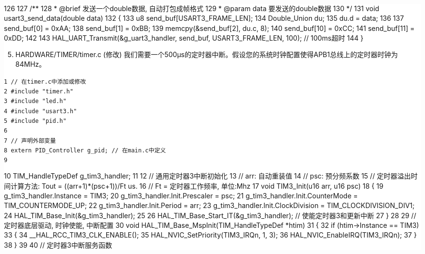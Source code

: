    126
   127 /**
   128  * @brief 发送一个double数据, 自动打包成帧格式
   129  * @param data 要发送的double数据
   130  */
   131 void usart3_send_data(double data)
   132 {
   133     u8 send_buf[USART3_FRAME_LEN];
   134     Double_Union du;
   135     du.d = data;
   136
   137     send_buf[0] = 0xAA;
   138     send_buf[1] = 0xBB;
   139     memcpy(&send_buf[2], du.c, 8);
   140     send_buf[10] = 0xCC;
   141     send_buf[11] = 0xDD;
   142
   143     HAL_UART_Transmit(&g_uart3_handler, send_buf, USART3_FRAME_LEN, 100); // 100ms超时
   144 }



  5. HARDWARE/TIMER/timer.c (修改)
  我们需要一个500µs的定时器中断。假设您的系统时钟配置使得APB1总线上的定时器时钟为84MHz。


    1 // 在timer.c中添加或修改
    2 #include "timer.h"
    3 #include "led.h"
    4 #include "usart3.h"
    5 #include "pid.h"
    6
    7 // 声明外部变量
    8 extern PID_Controller g_pid; // 在main.c中定义
    9
   10 TIM_HandleTypeDef g_tim3_handler;
   11
   12 // 通用定时器3中断初始化
   13 // arr: 自动重装值
   14 // psc: 预分频系数
   15 // 定时器溢出时间计算方法: Tout = ((arr+1)*(psc+1))/Ft us.
   16 // Ft = 定时器工作频率, 单位:Mhz
   17 void TIM3_Init(u16 arr, u16 psc)
   18 {
   19     g_tim3_handler.Instance = TIM3;
   20     g_tim3_handler.Init.Prescaler = psc;
   21     g_tim3_handler.Init.CounterMode = TIM_COUNTERMODE_UP;
   22     g_tim3_handler.Init.Period = arr;
   23     g_tim3_handler.Init.ClockDivision = TIM_CLOCKDIVISION_DIV1;
   24     HAL_TIM_Base_Init(&g_tim3_handler);
   25
   26     HAL_TIM_Base_Start_IT(&g_tim3_handler); // 使能定时器3和更新中断
   27 }
   28
   29 // 定时器底层驱动, 时钟使能, 中断配置
   30 void HAL_TIM_Base_MspInit(TIM_HandleTypeDef *htim)
   31 {
   32     if (htim->Instance == TIM3)
   33     {
   34         __HAL_RCC_TIM3_CLK_ENABLE();
   35         HAL_NVIC_SetPriority(TIM3_IRQn, 1, 3);
   36         HAL_NVIC_EnableIRQ(TIM3_IRQn);
   37     }
   38 }
   39
   40 // 定时器3中断服务函数